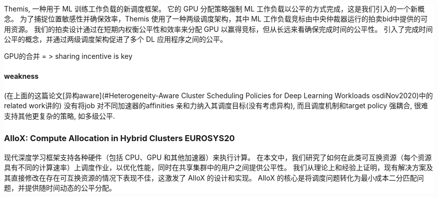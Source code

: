  Themis, 一种用于 ML 训练工作负载的新调度框架。 它的 GPU 分配策略强制 ML 工作负载以公平的方式完成，这是我们引入的一个新概念。 为了捕捉位置敏感性并确保效率，Themis 使用了一种两级调度架构，其中 ML 工作负载竞标由中央仲裁器运行的拍卖bid中提供的可用资源。 我们的拍卖设计通过在短期内权衡公平性和效率来分配 GPU 以赢得竞标，但从长远来看确保完成时间的公平性。 引入了完成时间公平的概念，并通过两级调度架构促进了多个 DL 应用程序之间的公平。

GPU的合并 = >   sharing incentive is key

#### weakness

(在上面的这篇论文[异构aware](#Heterogeneity-Aware Cluster Scheduling Policies for Deep Learning Workloads  osdiNov2020)中的related work讲的) 没有将job 对不同加速器的affinities 亲和力纳入其调度目标(没有考虑异构), 而且调度机制和target policy 强耦合, 很难支持其他更复杂的策略, 如多级公平.

### **AlloX: Compute Allocation in Hybrid Clusters EUROSYS20**

现代深度学习框架支持各种硬件（包括 CPU、GPU 和其他加速器）来执行计算。 在本文中，我们研究了如何在此类可互换资源（每个资源具有不同的计算速率）上调度作业，以优化性能，同时在共享集群中的用户之间提供公平性。 我们从理论上和经验上证明，现有解决方案及其直接修改在存在可互换资源的情况下表现不佳，这激发了 AlloX 的设计和实现。  AlloX 的核心是将调度问题转化为最小成本二分匹配问题，并提供随时间动态的公平分配。
